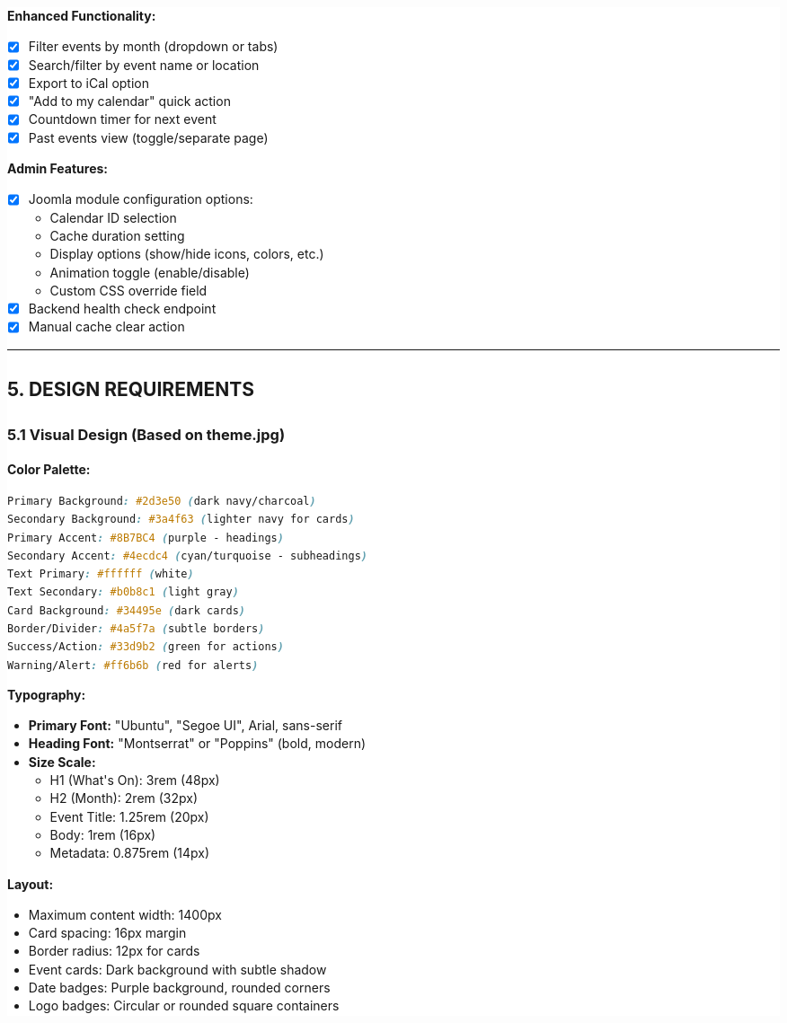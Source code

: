 **Enhanced Functionality:**
- [x] Filter events by month (dropdown or tabs)
- [x] Search/filter by event name or location
- [x] Export to iCal option
- [x] "Add to my calendar" quick action
- [x] Countdown timer for next event
- [x] Past events view (toggle/separate page)

**Admin Features:**
- [x] Joomla module configuration options:
  - Calendar ID selection
  - Cache duration setting
  - Display options (show/hide icons, colors, etc.)
  - Animation toggle (enable/disable)
  - Custom CSS override field
- [x] Backend health check endpoint
- [x] Manual cache clear action

---

## 5. DESIGN REQUIREMENTS

### 5.1 Visual Design (Based on theme.jpg)

**Color Palette:**
```css
Primary Background: #2d3e50 (dark navy/charcoal)
Secondary Background: #3a4f63 (lighter navy for cards)
Primary Accent: #8B7BC4 (purple - headings)
Secondary Accent: #4ecdc4 (cyan/turquoise - subheadings)
Text Primary: #ffffff (white)
Text Secondary: #b0b8c1 (light gray)
Card Background: #34495e (dark cards)
Border/Divider: #4a5f7a (subtle borders)
Success/Action: #33d9b2 (green for actions)
Warning/Alert: #ff6b6b (red for alerts)
```

**Typography:**
- **Primary Font:** "Ubuntu", "Segoe UI", Arial, sans-serif
- **Heading Font:** "Montserrat" or "Poppins" (bold, modern)
- **Size Scale:** 
  - H1 (What's On): 3rem (48px)
  - H2 (Month): 2rem (32px)
  - Event Title: 1.25rem (20px)
  - Body: 1rem (16px)
  - Metadata: 0.875rem (14px)

**Layout:**
- Maximum content width: 1400px
- Card spacing: 16px margin
- Border radius: 12px for cards
- Event cards: Dark background with subtle shadow
- Date badges: Purple background, rounded corners
- Logo badges: Circular or rounded square containers
